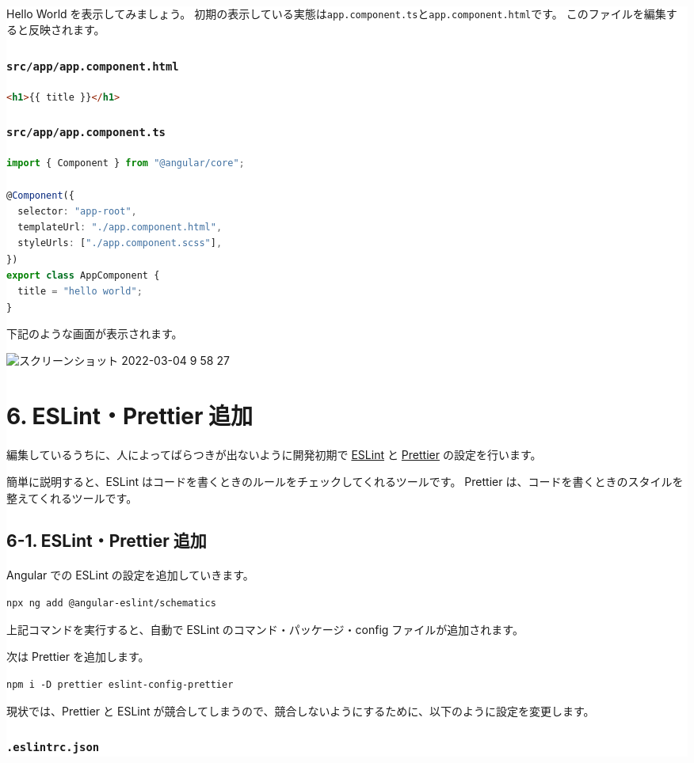 Hello World を表示してみましょう。
初期の表示している実態は`app.component.ts`と`app.component.html`です。
このファイルを編集すると反映されます。

### **`src/app/app.component.html`**

```html
<h1>{{ title }}</h1>
```

### **`src/app/app.component.ts`**

```typescript
import { Component } from "@angular/core";

@Component({
  selector: "app-root",
  templateUrl: "./app.component.html",
  styleUrls: ["./app.component.scss"],
})
export class AppComponent {
  title = "hello world";
}
```

下記のような画面が表示されます。

![スクリーンショット 2022-03-04 9 58 27](https://user-images.githubusercontent.com/20474933/156678820-95ed8757-2ad3-4d39-89d7-985cfc674c16.png)

# 6. ESLint・Prettier 追加

編集しているうちに、人によってばらつきが出ないように開発初期で [ESLint][eslint] と [Prettier][prettier] の設定を行います。

簡単に説明すると、ESLint はコードを書くときのルールをチェックしてくれるツールです。
Prettier は、コードを書くときのスタイルを整えてくれるツールです。

## 6-1. ESLint・Prettier 追加

Angular での ESLint の設定を追加していきます。

```fish
npx ng add @angular-eslint/schematics
```

上記コマンドを実行すると、自動で ESLint のコマンド・パッケージ・config ファイルが追加されます。

次は Prettier を追加します。

```fish
npm i -D prettier eslint-config-prettier
```

現状では、Prettier と ESLint が競合してしまうので、競合しないようにするために、以下のように設定を変更します。

### **`.eslintrc.json`**


[eslint]: https://eslint.org/
[prettier]: https://prettier.io/